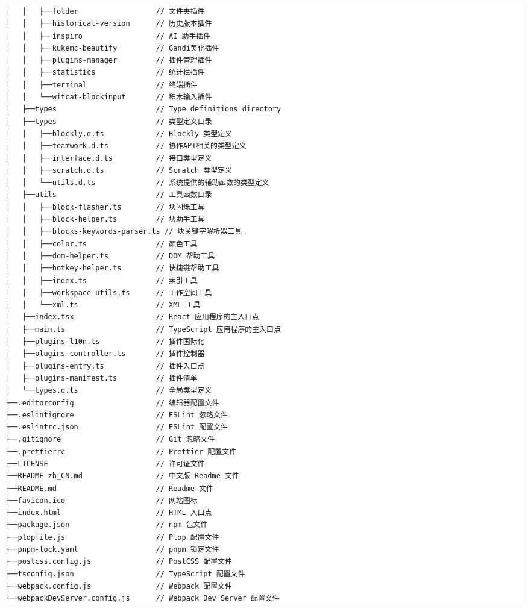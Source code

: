```console
│   │   ├──folder                  // 文件夹插件
│   │   ├──historical-version      // 历史版本插件
│   │   ├──inspiro                 // AI 助手插件
│   │   ├──kukemc-beautify         // Gandi美化插件
│   │   ├──plugins-manager         // 插件管理插件
│   │   ├──statistics              // 统计栏插件
│   │   ├──terminal                // 终端插件
│   │   └──witcat-blockinput       // 积木输入插件
│   ├──types                       // Type definitions directory
│   ├──types                       // 类型定义目录
│   │   ├──blockly.d.ts            // Blockly 类型定义
│   │   ├──teamwork.d.ts           // 协作API相关的类型定义
│   │   ├──interface.d.ts          // 接口类型定义
│   │   ├──scratch.d.ts            // Scratch 类型定义
│   │   └──utils.d.ts              // 系统提供的辅助函数的类型定义
│   ├──utils                       // 工具函数目录
│   │   ├──block-flasher.ts        // 块闪烁工具
│   │   ├──block-helper.ts         // 块助手工具
│   │   ├──blocks-keywords-parser.ts // 块关键字解析器工具
│   │   ├──color.ts                // 颜色工具
│   │   ├──dom-helper.ts           // DOM 帮助工具
│   │   ├──hotkey-helper.ts        // 快捷键帮助工具
│   │   ├──index.ts                // 索引工具
│   │   ├──workspace-utils.ts      // 工作空间工具
│   │   └──xml.ts                  // XML 工具
│   ├──index.tsx                   // React 应用程序的主入口点
│   ├──main.ts                     // TypeScript 应用程序的主入口点
│   ├──plugins-l10n.ts             // 插件国际化
│   ├──plugins-controller.ts       // 插件控制器
│   ├──plugins-entry.ts            // 插件入口点
│   ├──plugins-manifest.ts         // 插件清单
│   └──types.d.ts                  // 全局类型定义
├──.editorconfig                   // 编辑器配置文件
├──.eslintignore                   // ESLint 忽略文件
├──.eslintrc.json                  // ESLint 配置文件
├──.gitignore                      // Git 忽略文件
├──.prettierrc                     // Prettier 配置文件
├──LICENSE                         // 许可证文件
├──README-zh_CN.md                 // 中文版 Readme 文件
├──README.md                       // Readme 文件
├──favicon.ico                     // 网站图标
├──index.html                      // HTML 入口点
├──package.json                    // npm 包文件
├──plopfile.js                     // Plop 配置文件
├──pnpm-lock.yaml                  // pnpm 锁定文件
├──postcss.config.js               // PostCSS 配置文件
├──tsconfig.json                   // TypeScript 配置文件
├──webpack.config.js               // Webpack 配置文件
└──webpackDevServer.config.js      // Webpack Dev Server 配置文件
```
